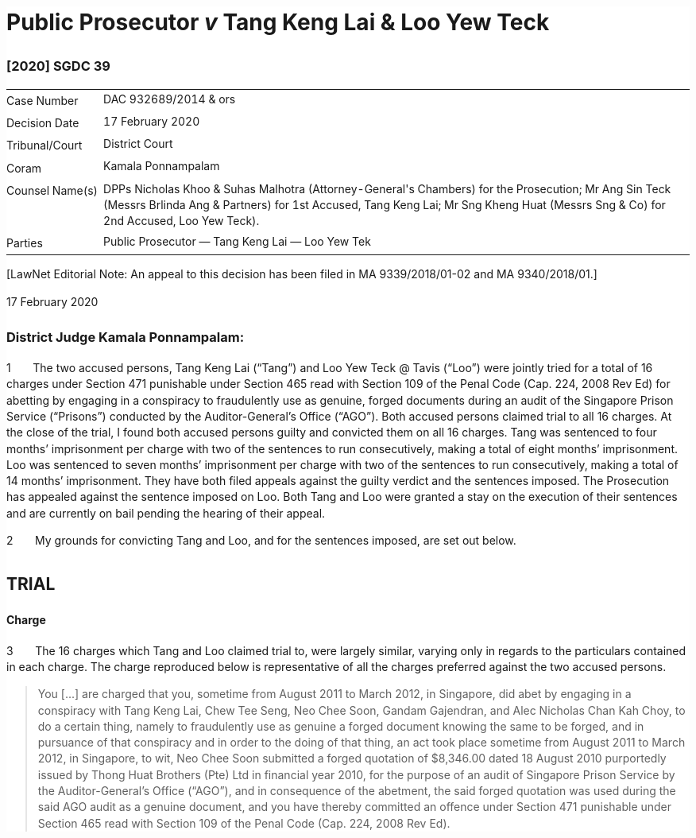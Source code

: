 <style>.footnotes::before { content: "Footnotes:"; }</style>
# Public Prosecutor _v_ Tang Keng Lai & Loo Yew Teck  

### \[2020\] SGDC 39

<table id="info-table"><tbody><tr class="info-row"><td class="txt-label" style="padding: 4px 0px; white-space: nowrap" valign="top">Case Number</td><td class="txt-body">DAC 932689/2014 &amp; ors</td></tr><tr class="info-row"><td class="txt-label" style="padding: 4px 0px; white-space: nowrap" valign="top">Decision Date</td><td class="txt-body">17 February 2020</td></tr><tr class="info-row"><td class="txt-label" style="padding: 4px 0px; white-space: nowrap" valign="top">Tribunal/Court</td><td class="txt-body">District Court</td></tr><tr class="info-row"><td class="txt-label" style="padding: 4px 0px; white-space: nowrap" valign="top">Coram</td><td class="txt-body">Kamala Ponnampalam</td></tr><tr class="info-row"><td class="txt-label" style="padding: 4px 0px; white-space: nowrap" valign="top">Counsel Name(s)</td><td class="txt-body">DPPs Nicholas Khoo &amp; Suhas Malhotra (Attorney-General's Chambers) for the Prosecution; Mr Ang Sin Teck (Messrs Brlinda Ang &amp; Partners) for 1st Accused, Tang Keng Lai; Mr Sng Kheng Huat (Messrs Sng &amp; Co) for 2nd Accused, Loo Yew Teck).</td></tr><tr class="info-row"><td class="txt-label" style="padding: 4px 0px; white-space: nowrap" valign="top">Parties</td><td class="txt-body">Public Prosecutor — Tang Keng Lai — Loo Yew Tek</td></tr></tbody></table>

\[LawNet Editorial Note: An appeal to this decision has been filed in MA 9339/2018/01-02 and MA 9340/2018/01.\]

17 February 2020

### District Judge Kamala Ponnampalam:

1       The two accused persons, Tang Keng Lai (“Tang”) and Loo Yew Teck @ Tavis (“Loo”) were jointly tried for a total of 16 charges under Section 471 punishable under Section 465 read with Section 109 of the Penal Code (Cap. 224, 2008 Rev Ed) for abetting by engaging in a conspiracy to fraudulently use as genuine, forged documents during an audit of the Singapore Prison Service (“Prisons”) conducted by the Auditor-General’s Office (“AGO”). Both accused persons claimed trial to all 16 charges. At the close of the trial, I found both accused persons guilty and convicted them on all 16 charges. Tang was sentenced to four months’ imprisonment per charge with two of the sentences to run consecutively, making a total of eight months’ imprisonment. Loo was sentenced to seven months’ imprisonment per charge with two of the sentences to run consecutively, making a total of 14 months’ imprisonment. They have both filed appeals against the guilty verdict and the sentences imposed. The Prosecution has appealed against the sentence imposed on Loo. Both Tang and Loo were granted a stay on the execution of their sentences and are currently on bail pending the hearing of their appeal.

2       My grounds for convicting Tang and Loo, and for the sentences imposed, are set out below.

## TRIAL

#### Charge

3       The 16 charges which Tang and Loo claimed trial to, were largely similar, varying only in regards to the particulars contained in each charge. The charge reproduced below is representative of all the charges preferred against the two accused persons.

> You \[...\] are charged that you, sometime from August 2011 to March 2012, in Singapore, did abet by engaging in a conspiracy with Tang Keng Lai, Chew Tee Seng, Neo Chee Soon, Gandam Gajendran, and Alec Nicholas Chan Kah Choy, to do a certain thing, namely to fraudulently use as genuine a forged document knowing the same to be forged, and in pursuance of that conspiracy and in order to the doing of that thing, an act took place sometime from August 2011 to March 2012, in Singapore, to wit, Neo Chee Soon submitted a forged quotation of $8,346.00 dated 18 August 2010 purportedly issued by Thong Huat Brothers (Pte) Ltd in financial year 2010, for the purpose of an audit of Singapore Prison Service by the Auditor-General’s Office (“AGO”), and in consequence of the abetment, the said forged quotation was used during the said AGO audit as a genuine document, and you have thereby committed an offence under Section 471 punishable under Section 465 read with Section 109 of the Penal Code (Cap. 224, 2008 Rev Ed).
